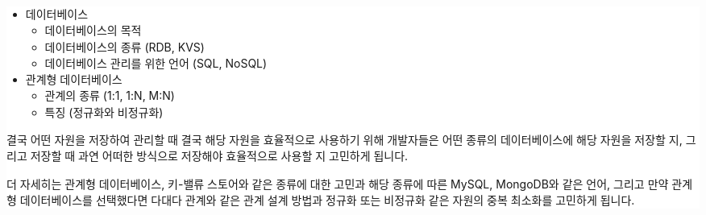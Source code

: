 * 데이터베이스
    * 데이터베이스의 목적
    * 데이터베이스의 종류 (RDB, KVS)
    * 데이터베이스 관리를 위한 언어 (SQL, NoSQL)
* 관계형 데이터베이스
    * 관계의 종류 (1:1, 1:N, M:N)
    * 특징 (정규화와 비정규화)


결국 어떤 자원을 저장하여 관리할 때 결국 해당 자원을 효율적으로 사용하기 위해 개발자들은 어떤 종류의 데이터베이스에 해당 자원을 저장할 지, 그리고 저장할 때 과연 어떠한 방식으로 저장해야 효율적으로 사용할 지 고민하게 됩니다.

더 자세히는 관계형 데이터베이스, 키-밸류 스토어와 같은 종류에 대한 고민과 해당 종류에 따른 MySQL, MongoDB와 같은 언어, 그리고 만약 관계형 데이터베이스를 선택했다면 다대다 관계와 같은 관계 설계 방법과 정규화 또는 비정규화 같은 자원의 중복 최소화를 고민하게 됩니다.